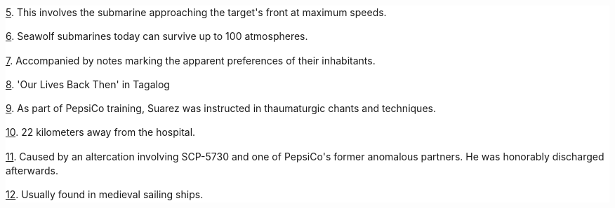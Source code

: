 [5](javascript:;). This involves the submarine approaching the target's front at maximum speeds.

[6](javascript:;). Seawolf submarines today can survive up to 100 atmospheres.

[7](javascript:;). Accompanied by notes marking the apparent preferences of their inhabitants.

[8](javascript:;). 'Our Lives Back Then' in Tagalog

[9](javascript:;). As part of PepsiCo training, Suarez was instructed in thaumaturgic chants and techniques.

[10](javascript:;). 22 kilometers away from the hospital.

[11](javascript:;). Caused by an altercation involving SCP-5730 and one of PepsiCo's former anomalous partners. He was honorably discharged afterwards.

[12](javascript:;). Usually found in medieval sailing ships.